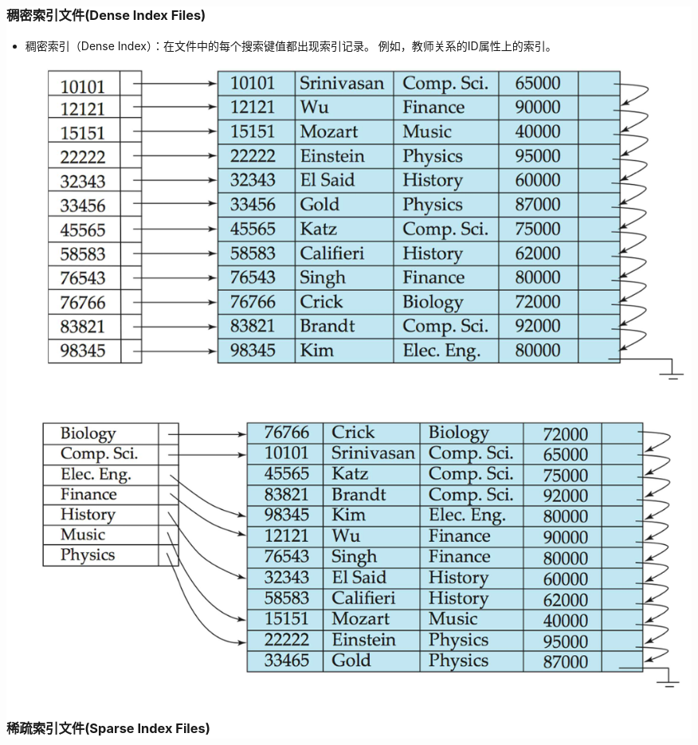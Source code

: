 ### 稠密索引文件(Dense Index Files)

- 稠密索引（Dense Index）：在文件中的每个搜索键值都出现索引记录。
例如，教师关系的ID属性上的索引。
![稠密索引文件(Dense Index Files) - 1](<images/Chapter11 Indexing and Hashing/image-2.png>)
![稠密索引文件(Dense Index Files) - 2](<images/Chapter11 Indexing and Hashing/image-3.png>)

### 稀疏索引文件(Sparse Index Files)
